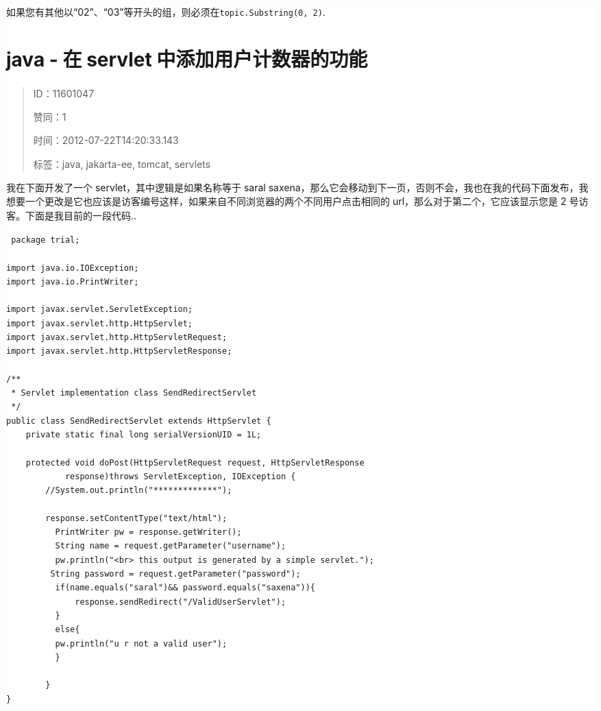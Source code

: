 如果您有其他以“02”、“03”等开头的组，则必须在`topic.Substring(0, 2)`.

# java - 在 servlet 中添加用户计数器的功能

> ID：11601047
> 
> 赞同：1
> 
> 时间：2012-07-22T14:20:33.143
> 
> 标签：java, jakarta-ee, tomcat, servlets

我在下面开发了一个 servlet，其中逻辑是如果名称等于 saral saxena，那么它会移动到下一页，否则不会，我也在我的代码下面发布，我想要一个更改是它也应该是访客编号这样，如果来自不同浏览器的两个不同用户点击相同的 url，那么对于第二个，它应该显示您是 2 号访客。下面是我目前的一段代码..

```
 package trial;

import java.io.IOException;
import java.io.PrintWriter;

import javax.servlet.ServletException;
import javax.servlet.http.HttpServlet;
import javax.servlet.http.HttpServletRequest;
import javax.servlet.http.HttpServletResponse;

/**
 * Servlet implementation class SendRedirectServlet
 */
public class SendRedirectServlet extends HttpServlet {
    private static final long serialVersionUID = 1L;

    protected void doPost(HttpServletRequest request, HttpServletResponse
            response)throws ServletException, IOException {
        //System.out.println("*************");

        response.setContentType("text/html");
          PrintWriter pw = response.getWriter();
          String name = request.getParameter("username");
          pw.println("<br> this output is generated by a simple servlet.");
         String password = request.getParameter("password");
          if(name.equals("saral")&& password.equals("saxena")){
              response.sendRedirect("/ValidUserServlet");
          }
          else{
          pw.println("u r not a valid user");
          }

        }
} 
```
